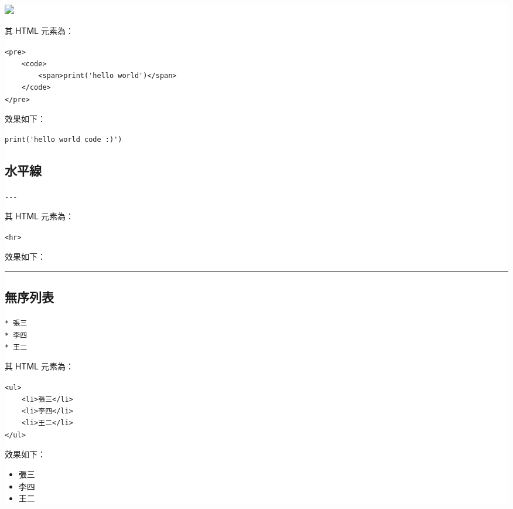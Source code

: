 ![](images/posts/learning-markdown-html-tutorial-4.jpg)

其 HTML 元素為：

```
<pre>
    <code>
        <span>print('hello world')</span>
    </code>
</pre>
```

效果如下：

```
print('hello world code :)')
```

## 水平線

```
---
```

其 HTML 元素為：

```
<hr>
```

效果如下：

---

## 無序列表

```
* 張三
* 李四
* 王二
```

其 HTML 元素為：

```
<ul>
    <li>張三</li>
    <li>李四</li>
    <li>王二</li>
</ul>
```

效果如下：

- 張三
- 李四
- 王二
